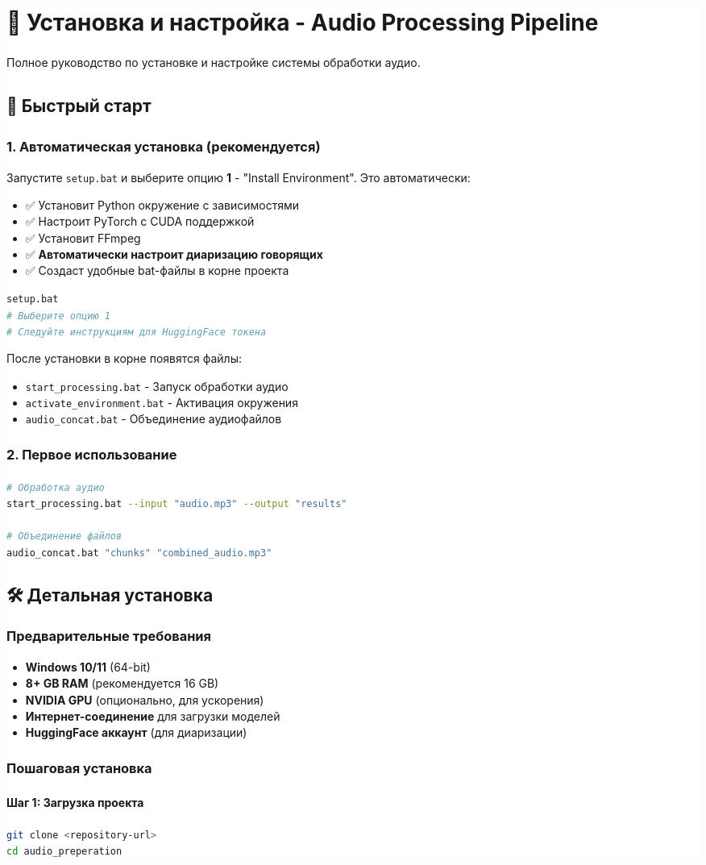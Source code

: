 # 📖 Установка и настройка - Audio Processing Pipeline

Полное руководство по установке и настройке системы обработки аудио.

## 🚀 Быстрый старт

### 1. Автоматическая установка (рекомендуется)

Запустите `setup.bat` и выберите опцию **1** - "Install Environment". Это автоматически:

- ✅ Установит Python окружение с зависимостями
- ✅ Настроит PyTorch с CUDA поддержкой
- ✅ Установит FFmpeg
- ✅ **Автоматически настроит диаризацию говорящих**
- ✅ Создаст удобные bat-файлы в корне проекта

```bash
setup.bat
# Выберите опцию 1
# Следуйте инструкциям для HuggingFace токена
```

После установки в корне появятся файлы:
- `start_processing.bat` - Запуск обработки аудио
- `activate_environment.bat` - Активация окружения
- `audio_concat.bat` - Объединение аудиофайлов

### 2. Первое использование

```bash
# Обработка аудио
start_processing.bat --input "audio.mp3" --output "results"

# Объединение файлов
audio_concat.bat "chunks" "combined_audio.mp3"
```

## 🛠️ Детальная установка

### Предварительные требования

- **Windows 10/11** (64-bit)
- **8+ GB RAM** (рекомендуется 16 GB)
- **NVIDIA GPU** (опционально, для ускорения)
- **Интернет-соединение** для загрузки моделей
- **HuggingFace аккаунт** (для диаризации)

### Пошаговая установка

#### Шаг 1: Загрузка проекта
```bash
git clone <repository-url>
cd audio_preperation
```
